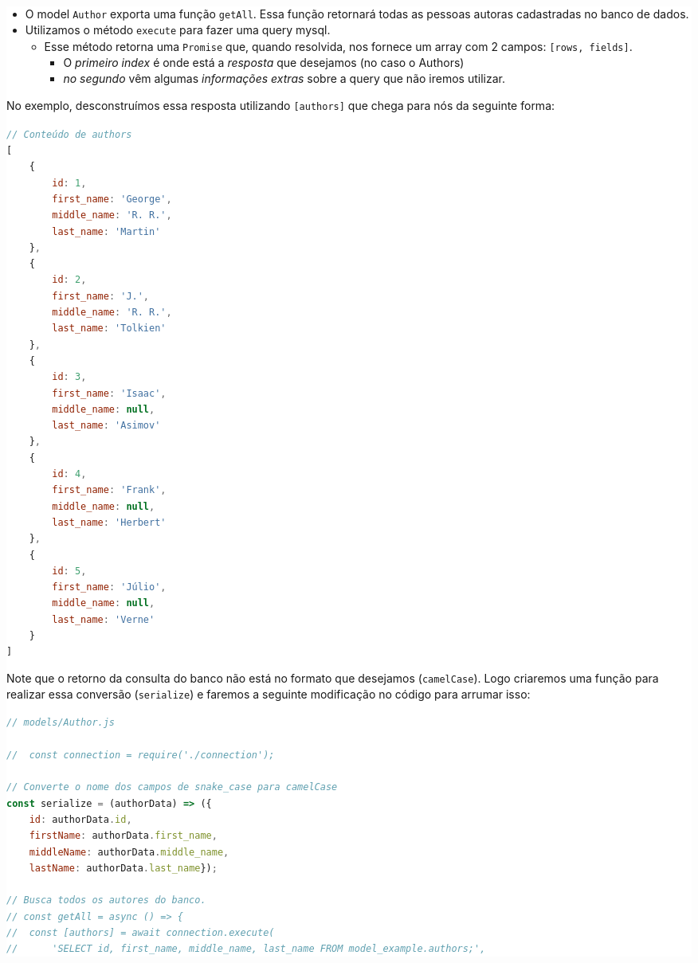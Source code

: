 - O model `Author` exporta uma função `getAll`. Essa função retornará todas as pessoas autoras cadastradas no banco de dados.
- Utilizamos o método `execute` para fazer uma query mysql. 
  - Esse método retorna uma `Promise` que, quando resolvida, nos fornece um array com 2 campos: `[rows, fields]`. 
    - O *primeiro index* é onde está a *resposta* que desejamos (no caso o Authors) 
    - *no segundo* vêm algumas *informações extras* sobre a query que não iremos utilizar.

No exemplo, desconstruímos essa resposta utilizando `[authors]` que chega para nós da seguinte forma:
```js
// Conteúdo de authors
[
	{
		id: 1,
		first_name: 'George',
		middle_name: 'R. R.',
		last_name: 'Martin'
	},
	{
		id: 2,
		first_name: 'J.',
		middle_name: 'R. R.',
		last_name: 'Tolkien'
	},
	{
		id: 3,
		first_name: 'Isaac',
		middle_name: null,
		last_name: 'Asimov'
	},
	{
		id: 4,
		first_name: 'Frank',
		middle_name: null,
		last_name: 'Herbert'
	},
	{
		id: 5,
		first_name: 'Júlio',
		middle_name: null,
		last_name: 'Verne'
	}
]
```

Note que o retorno da consulta do banco não está no formato que desejamos (`camelCase`). Logo criaremos uma função para realizar essa conversão (`serialize`) e faremos a seguinte modificação no código para arrumar isso:
```js
// models/Author.js

//  const connection = require('./connection');

// Converte o nome dos campos de snake_case para camelCase
const serialize = (authorData) => ({
	id: authorData.id,
	firstName: authorData.first_name,
	middleName: authorData.middle_name,
	lastName: authorData.last_name});

// Busca todos os autores do banco.
// const getAll = async () => {
// 	const [authors] = await connection.execute(
// 		'SELECT id, first_name, middle_name, last_name FROM model_example.authors;',
```